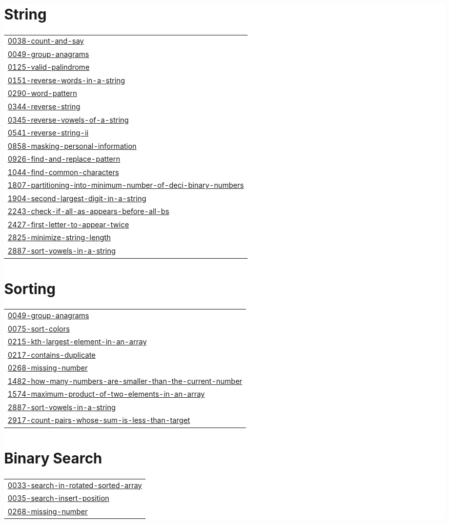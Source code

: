 # String
|  |
| ------- |
| [0038-count-and-say](https://github.com/TayabAmir/LeetCode_Problems/tree/master/0038-count-and-say) |
| [0049-group-anagrams](https://github.com/TayabAmir/LeetCode_Problems/tree/master/0049-group-anagrams) |
| [0125-valid-palindrome](https://github.com/TayabAmir/LeetCode_Problems/tree/master/0125-valid-palindrome) |
| [0151-reverse-words-in-a-string](https://github.com/TayabAmir/LeetCode_Problems/tree/master/0151-reverse-words-in-a-string) |
| [0290-word-pattern](https://github.com/TayabAmir/LeetCode_Problems/tree/master/0290-word-pattern) |
| [0344-reverse-string](https://github.com/TayabAmir/LeetCode_Problems/tree/master/0344-reverse-string) |
| [0345-reverse-vowels-of-a-string](https://github.com/TayabAmir/LeetCode_Problems/tree/master/0345-reverse-vowels-of-a-string) |
| [0541-reverse-string-ii](https://github.com/TayabAmir/LeetCode_Problems/tree/master/0541-reverse-string-ii) |
| [0858-masking-personal-information](https://github.com/TayabAmir/LeetCode_Problems/tree/master/0858-masking-personal-information) |
| [0926-find-and-replace-pattern](https://github.com/TayabAmir/LeetCode_Problems/tree/master/0926-find-and-replace-pattern) |
| [1044-find-common-characters](https://github.com/TayabAmir/LeetCode_Problems/tree/master/1044-find-common-characters) |
| [1807-partitioning-into-minimum-number-of-deci-binary-numbers](https://github.com/TayabAmir/LeetCode_Problems/tree/master/1807-partitioning-into-minimum-number-of-deci-binary-numbers) |
| [1904-second-largest-digit-in-a-string](https://github.com/TayabAmir/LeetCode_Problems/tree/master/1904-second-largest-digit-in-a-string) |
| [2243-check-if-all-as-appears-before-all-bs](https://github.com/TayabAmir/LeetCode_Problems/tree/master/2243-check-if-all-as-appears-before-all-bs) |
| [2427-first-letter-to-appear-twice](https://github.com/TayabAmir/LeetCode_Problems/tree/master/2427-first-letter-to-appear-twice) |
| [2825-minimize-string-length](https://github.com/TayabAmir/LeetCode_Problems/tree/master/2825-minimize-string-length) |
| [2887-sort-vowels-in-a-string](https://github.com/TayabAmir/LeetCode_Problems/tree/master/2887-sort-vowels-in-a-string) |
# Sorting
|  |
| ------- |
| [0049-group-anagrams](https://github.com/TayabAmir/LeetCode_Problems/tree/master/0049-group-anagrams) |
| [0075-sort-colors](https://github.com/TayabAmir/LeetCode_Problems/tree/master/0075-sort-colors) |
| [0215-kth-largest-element-in-an-array](https://github.com/TayabAmir/LeetCode_Problems/tree/master/0215-kth-largest-element-in-an-array) |
| [0217-contains-duplicate](https://github.com/TayabAmir/LeetCode_Problems/tree/master/0217-contains-duplicate) |
| [0268-missing-number](https://github.com/TayabAmir/LeetCode_Problems/tree/master/0268-missing-number) |
| [1482-how-many-numbers-are-smaller-than-the-current-number](https://github.com/TayabAmir/LeetCode_Problems/tree/master/1482-how-many-numbers-are-smaller-than-the-current-number) |
| [1574-maximum-product-of-two-elements-in-an-array](https://github.com/TayabAmir/LeetCode_Problems/tree/master/1574-maximum-product-of-two-elements-in-an-array) |
| [2887-sort-vowels-in-a-string](https://github.com/TayabAmir/LeetCode_Problems/tree/master/2887-sort-vowels-in-a-string) |
| [2917-count-pairs-whose-sum-is-less-than-target](https://github.com/TayabAmir/LeetCode_Problems/tree/master/2917-count-pairs-whose-sum-is-less-than-target) |
# Binary Search
|  |
| ------- |
| [0033-search-in-rotated-sorted-array](https://github.com/TayabAmir/LeetCode_Problems/tree/master/0033-search-in-rotated-sorted-array) |
| [0035-search-insert-position](https://github.com/TayabAmir/LeetCode_Problems/tree/master/0035-search-insert-position) |
| [0268-missing-number](https://github.com/TayabAmir/LeetCode_Problems/tree/master/0268-missing-number) |